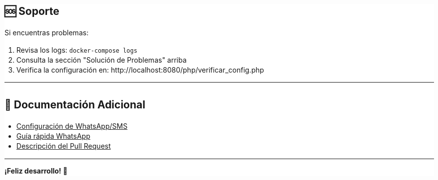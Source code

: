 ## 🆘 Soporte

Si encuentras problemas:
1. Revisa los logs: `docker-compose logs`
2. Consulta la sección "Solución de Problemas" arriba
3. Verifica la configuración en: http://localhost:8080/php/verificar_config.php

---

## 📖 Documentación Adicional

- [Configuración de WhatsApp/SMS](./CONFIGURAR_WHATSAPP_PASO_A_PASO.md)
- [Guía rápida WhatsApp](./GUIA_CONFIGURAR_WHATSAPP.md)
- [Descripción del Pull Request](./PR_DESCRIPTION.md)

---

**¡Feliz desarrollo! 🚀**
